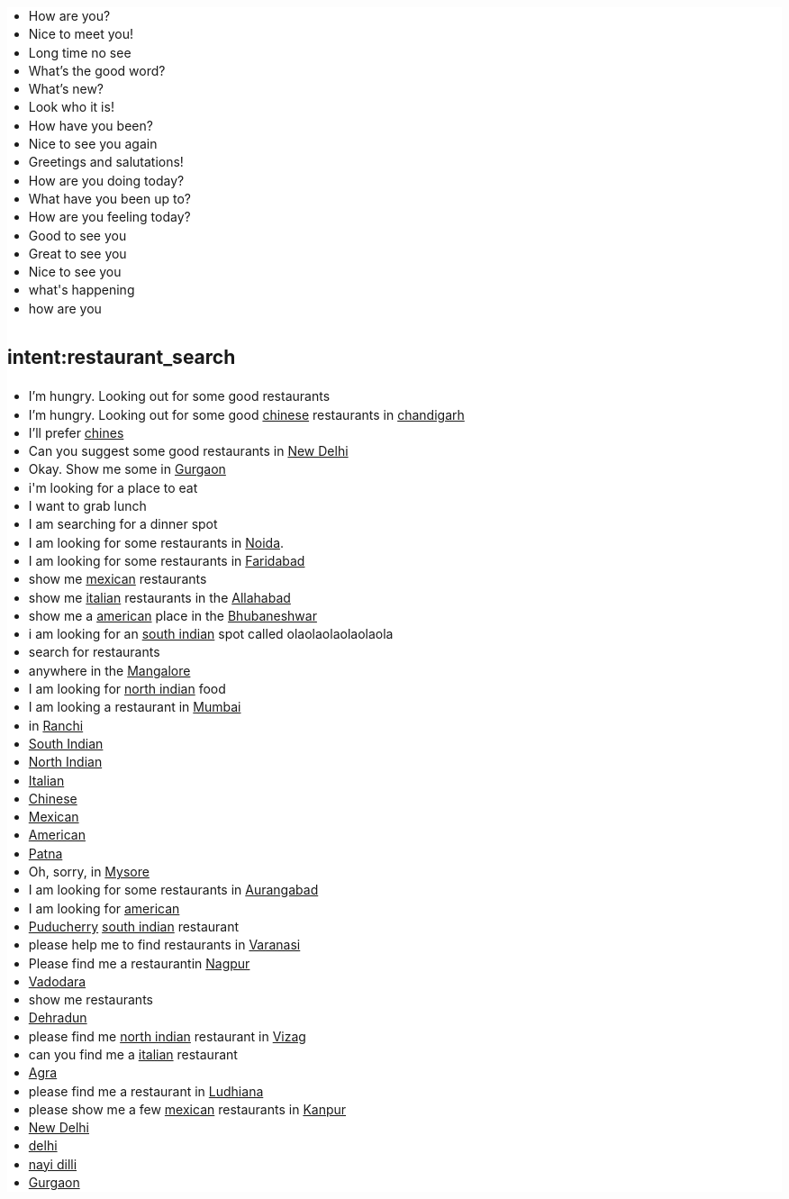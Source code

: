 - How are you?
- Nice to meet you!
- Long time no see
- What’s the good word?
- What’s new?
- Look who it is!
- How have you been?
- Nice to see you again
- Greetings and salutations!
- How are you doing today?
- What have you been up to?
- How are you feeling today?
- Good to see you
- Great to see you
- Nice to see you
- what's happening
- how are you

## intent:restaurant_search
- I’m hungry. Looking out for some good restaurants
- I’m hungry. Looking out for some good [chinese](cuisine) restaurants in [chandigarh](location)
- I’ll prefer [chines](cuisine)
- Can you suggest some good restaurants in [New Delhi](location)
- Okay. Show me some in [Gurgaon](location)
- i'm looking for a place to eat
- I want to grab lunch
- I am searching for a dinner spot
- I am looking for some restaurants in [Noida](location).
- I am looking for some restaurants in [Faridabad](location)
- show me [mexican](cuisine) restaurants
- show me [italian](cuisine) restaurants in the [Allahabad](location)
- show me a [american](cuisine) place in the [Bhubaneshwar](location)
- i am looking for an [south indian](cuisine) spot called olaolaolaolaolaola
- search for restaurants
- anywhere in the [Mangalore](location)
- I am looking for [north indian](cuisine) food
- I am looking a restaurant in [Mumbai](location)
- in [Ranchi](location)
- [South Indian](cuisine)
- [North Indian](cuisine)
- [Italian](cuisine)
- [Chinese](cuisine)
- [Mexican](cuisine)
- [American](cuisine)
- [Patna](location)
- Oh, sorry, in [Mysore](location)
- I am looking for some restaurants in [Aurangabad](location)
- I am looking for [american](cuisine)
- [Puducherry](location) [south indian](cuisine) restaurant
- please help me to find restaurants in [Varanasi](location)
- Please find me a restaurantin [Nagpur](location)
- [Vadodara](location)
- show me restaurants
- [Dehradun](location)
- please find me [north indian](cuisine) restaurant in [Vizag](location)
- can you find me a [italian](cuisine) restaurant
- [Agra](location)
- please find me a restaurant in [Ludhiana](location)
- please show me a few [mexican](cuisine) restaurants in [Kanpur](location)
- [New Delhi](location)
- [delhi](location)
- [nayi dilli](location)
- [Gurgaon](location)